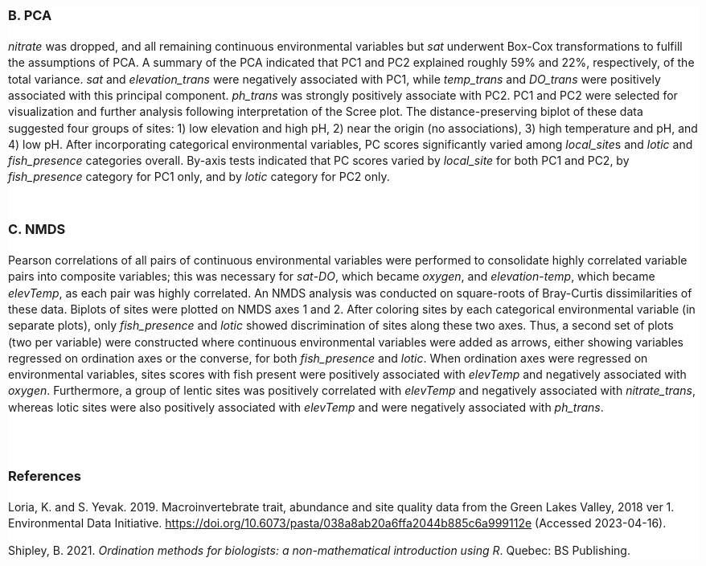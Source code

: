 ### B. PCA
*nitrate* was dropped, and all remaining continuous environmental variables but *sat* underwent Box-Cox transformations to fulfill the assumptions of PCA. A summary of the PCA indicated that PC1 and PC2 explained roughly 59% and 22%, respectively, of the total variance. *sat* and *elevation_trans* were negatively associated with PC1, while *temp_trans* and *DO_trans* were positively associated with this principal component. *ph_trans* was strongly positively associate with PC2. PC1 and PC2 were selected for visualization and further analysis following interpretation of the Scree plot. The distance-preserving biplot of these data suggested four groups of sites: 1) low elevation and high pH, 2) near the origin (no associations), 3) high temperature and pH, and 4) low pH. After incorporating categorical environmental variables, PC scores significantly varied among *local_site*s and *lotic* and *fish_presence* categories overall. By-axis tests indicated that PC scores varied by *local_site* for both PC1 and PC2, by *fish_presence* category for PC1 only, and by *lotic* category for PC2 only.
<br>
<br>

### C. NMDS
Pearson correlations of all pairs of continuous environmental variables were performed to consolidate highly correlated variable pairs into composite variables; this was necessary for *sat*-*DO*, which became *oxygen*, and *elevation*-*temp*, which became *elevTemp*, as each pair was highly correlated. An NMDS analysis was conducted on square-roots of Bray-Curtis dissimilarities of these data. Biplots of sites were plotted on NMDS axes 1 and 2. After coloring sites by each categorical environmental variable (in separate plots), only *fish_presence* and *lotic* showed discrimination of sites along these two axes. Thus, a second set of plots (two per variable) were constructed where continuous environmental variables were added as arrows, either showing variables regressed on ordination axes or the converse, for both *fish_presence* and *lotic*. When ordination axes were regressed on environmental variables, sites scores with fish present were positively associated with *elevTemp* and negatively associated with *oxygen*. Furthermore, a group of lentic sites was positively correlated with *elevTemp* and negatively associated with *nitrate_trans*, whereas lotic sites were also positively associated with *elevTemp* and were negatively associated with *ph_trans*.
<br>
<br>
<br>

### References

Loria, K. and S. Yevak. 2019. Macroinvertebrate trait, abundance and site quality data from the Green Lakes Valley, 2018 ver 1. Environmental Data Initiative. https://doi.org/10.6073/pasta/038a8ab20a6ffa2044b885c6a999112e (Accessed 2023-04-16).

Shipley, B. 2021. *Ordination methods for biologists: a non-mathematical introduction using R*. Quebec: BS Publishing.

